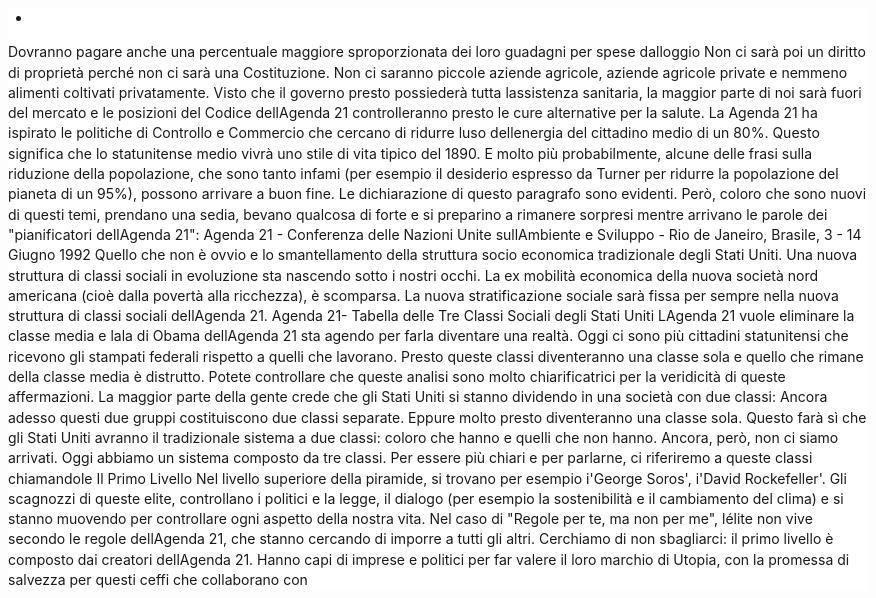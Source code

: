 -
Dovranno pagare anche una percentuale maggiore
sproporzionata dei loro
guadagni per spese dalloggio
Non ci sarà poi un diritto di proprietà perché non ci sarà una Costituzione.
Non ci saranno piccole aziende agricole, aziende agricole private e nemmeno
alimenti coltivati privatamente.
Visto che il governo presto possiederà
tutta lassistenza sanitaria,
la maggior parte di noi sarà fuori del mercato e le posizioni del Codice
dellAgenda 21 controlleranno presto le cure alternative per la salute.
La Agenda 21 ha ispirato le politiche di Controllo e Commercio che cercano
di ridurre luso dellenergia del cittadino medio di un 80%.
Questo significa che lo statunitense medio vivrà uno stile di vita tipico
del 1890. E molto più probabilmente, alcune delle frasi sulla riduzione
della popolazione, che sono tanto infami (per esempio il desiderio espresso
da Turner per
ridurre la popolazione del pianeta
di
un 95%), possono arrivare a buon fine.
Le dichiarazione di questo paragrafo sono evidenti.
Però, coloro che sono nuovi di questi temi, prendano una sedia, bevano
qualcosa di forte e si preparino a rimanere sorpresi mentre arrivano le
parole dei "pianificatori dellAgenda 21":
Agenda 21 - Conferenza delle Nazioni Unite sullAmbiente e Sviluppo - Rio de
Janeiro, Brasile, 3 - 14 Giugno 1992
Quello che non è ovvio e lo smantellamento della struttura socio economica
tradizionale degli Stati Uniti.
Una nuova struttura di classi sociali in evoluzione sta nascendo sotto i
nostri occhi. La ex mobilità economica della nuova società nord americana (cioè
dalla povertà alla ricchezza), è scomparsa.
La nuova stratificazione sociale sarà fissa per sempre nella nuova struttura
di classi sociali dellAgenda 21.
Agenda 21- Tabella delle Tre Classi Sociali degli Stati Uniti
LAgenda 21 vuole eliminare la classe media e lala di Obama dellAgenda 21
sta agendo per farla diventare una realtà.
Oggi ci sono più cittadini statunitensi che ricevono gli stampati federali
rispetto a quelli che lavorano. Presto queste classi diventeranno una classe
sola e quello che rimane della classe media è distrutto. Potete controllare
che queste analisi sono molto chiarificatrici per la
veridicità di queste affermazioni.
La maggior parte della gente crede che gli Stati Uniti si stanno dividendo
in una società con due classi:
Ancora adesso questi due gruppi costituiscono due classi separate.
Eppure molto presto diventeranno una classe sola. Questo farà sì che gli
Stati Uniti avranno il tradizionale sistema a due classi: coloro che hanno e
quelli che non hanno. Ancora, però, non ci siamo arrivati.
Oggi abbiamo un sistema composto da tre classi.
Per essere più chiari e per parlarne, ci riferiremo a queste classi
chiamandole
Il
Primo Livello
Nel livello superiore della piramide, si trovano per esempio i'George
Soros',
i'David
Rockefeller'.
Gli scagnozzi di queste elite, controllano i politici e la legge, il
dialogo (per esempio la sostenibilità e il cambiamento del clima) e si
stanno muovendo per controllare ogni aspetto della nostra vita.
Nel caso di "Regole per te, ma non per me", lélite non vive secondo le
regole dellAgenda 21, che stanno cercando di imporre a tutti gli altri.
Cerchiamo di non sbagliarci: il primo livello è composto dai creatori
dellAgenda 21. Hanno capi di imprese e politici per far valere il loro marchio
di Utopia, con la promessa di salvezza per questi ceffi che collaborano con